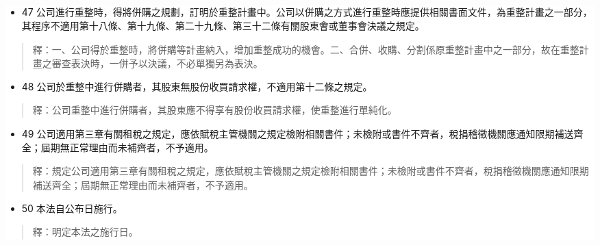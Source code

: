 * 47 公司進行重整時，得將併購之規劃，訂明於重整計畫中。公司以併購之方式進行重整時應提供相關書面文件，為重整計畫之一部分，其程序不適用第十八條、第十九條、第二十九條、第三十二條有關股東會或董事會決議之規定。

> 釋：一、公司得於重整時，將併購等計畫納入，增加重整成功的機會。二、合併、收購、分割係原重整計畫中之一部分，故在重整計畫之審查表決時，一併予以決議，不必單獨另為表決。

* 48 公司於重整中進行併購者，其股東無股份收買請求權，不適用第十二條之規定。

> 釋：公司重整中進行併購者，其股東應不得享有股份收買請求權，使重整進行單純化。

* 49 公司適用第三章有關租稅之規定，應依賦稅主管機關之規定檢附相關書件；未檢附或書件不齊者，稅捐稽徵機關應通知限期補送齊全；屆期無正常理由而未補齊者，不予適用。

> 釋：規定公司適用第三章有關租稅之規定，應依賦稅主管機關之規定檢附相關書件；未檢附或書件不齊者，稅捐稽徵機關應通知限期補送齊全；屆期無正常理由而未補齊者，不予適用。

* 50 本法自公布日施行。

> 釋：明定本法之施行日。

